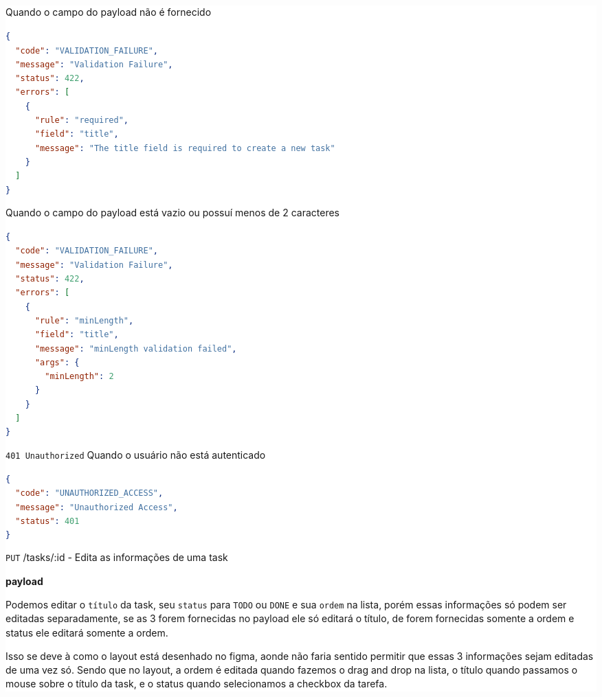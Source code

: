 Quando o campo do payload não é fornecido

```json
{
  "code": "VALIDATION_FAILURE",
  "message": "Validation Failure",
  "status": 422,
  "errors": [
    {
      "rule": "required",
      "field": "title",
      "message": "The title field is required to create a new task"
    }
  ]
}
```

Quando o campo do payload está vazio ou possuí menos de 2 caracteres

```json
{
  "code": "VALIDATION_FAILURE",
  "message": "Validation Failure",
  "status": 422,
  "errors": [
    {
      "rule": "minLength",
      "field": "title",
      "message": "minLength validation failed",
      "args": {
        "minLength": 2
      }
    }
  ]
}
```

`401 Unauthorized` Quando o usuário não está autenticado

```json
{
  "code": "UNAUTHORIZED_ACCESS",
  "message": "Unauthorized Access",
  "status": 401
}
```

`PUT` /tasks/:id - Edita as informações de uma task

**payload**

Podemos editar o `título` da task, seu `status` para `TODO` ou `DONE` e sua `ordem` na lista, porém essas informações só podem ser editadas separadamente, se as 3 forem fornecidas no payload ele só editará o título, de forem fornecidas somente a ordem e status ele editará somente a ordem.

Isso se deve à como o layout está desenhado no figma, aonde não faria sentido permitir que essas 3 informações sejam editadas de uma vez só. Sendo que no layout, a ordem é editada quando fazemos o drag and drop na lista, o título quando passamos o mouse sobre o título da task, e o status quando selecionamos a checkbox da tarefa.
